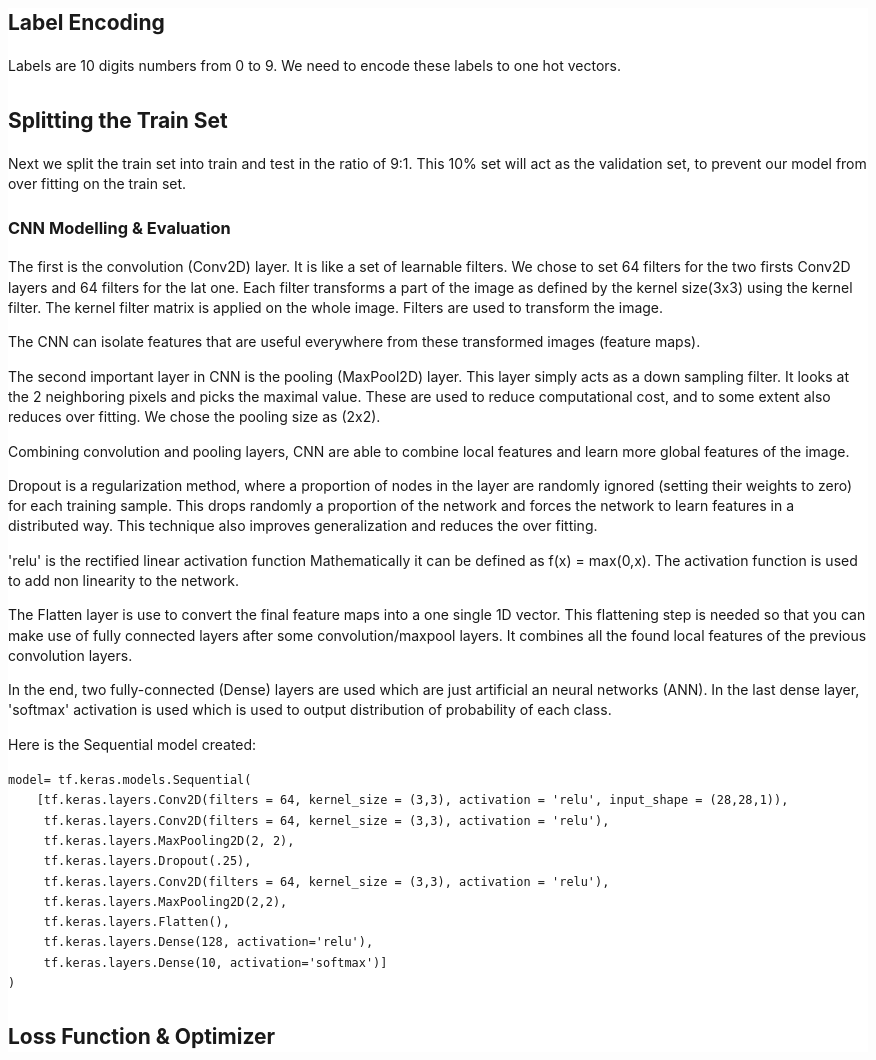 ## Label Encoding

Labels are 10 digits numbers from 0 to 9. We need to encode these labels to one hot vectors.

## Splitting the Train Set

Next we split the train set into train and test in the ratio of 9:1. This 10% set will act as the validation set, to prevent our model from over fitting on the train set.

### CNN Modelling & Evaluation

The first is the convolution (Conv2D) layer. It is like a set of learnable filters. We chose to set 64 filters for the two firsts Conv2D layers and 64 filters for the lat one. Each filter transforms a part of the image as defined by the kernel size(3x3) using the kernel filter. The kernel filter matrix is applied on the whole image. Filters are used to transform the image.

The CNN can isolate features that are useful everywhere from these transformed images (feature maps).

The second important layer in CNN is the pooling (MaxPool2D) layer. This layer simply acts as a down sampling filter. It looks at the 2 neighboring pixels and picks the maximal value. These are used to reduce computational cost, and to some extent also reduces over fitting. We chose the pooling size as (2x2).

Combining convolution and pooling layers, CNN are able to combine local features and learn more global features of the image.

Dropout is a regularization method, where a proportion of nodes in the layer are randomly ignored (setting their weights to zero) for each training sample. This drops randomly a proportion of the network and forces the network to learn features in a distributed way. This technique also improves generalization and reduces the over fitting.

'relu' is the rectified linear activation function Mathematically it can be defined as f(x) = max(0,x). The activation function is used to add non linearity to the network.

The Flatten layer is use to convert the final feature maps into a one single 1D vector. This flattening step is needed so that you can make use of fully connected layers after some convolution/maxpool layers. It combines all the found local features of the previous convolution layers.

In the end, two fully-connected (Dense) layers are used which are just artificial an neural networks (ANN). In the last dense layer, 'softmax' activation is used which is used to output distribution of probability of each class.

Here is the Sequential model created:

```
model= tf.keras.models.Sequential(
    [tf.keras.layers.Conv2D(filters = 64, kernel_size = (3,3), activation = 'relu', input_shape = (28,28,1)),
     tf.keras.layers.Conv2D(filters = 64, kernel_size = (3,3), activation = 'relu'),
     tf.keras.layers.MaxPooling2D(2, 2),
     tf.keras.layers.Dropout(.25),
     tf.keras.layers.Conv2D(filters = 64, kernel_size = (3,3), activation = 'relu'),
     tf.keras.layers.MaxPooling2D(2,2),
     tf.keras.layers.Flatten(),
     tf.keras.layers.Dense(128, activation='relu'),
     tf.keras.layers.Dense(10, activation='softmax')]
)
```
## Loss Function & Optimizer
